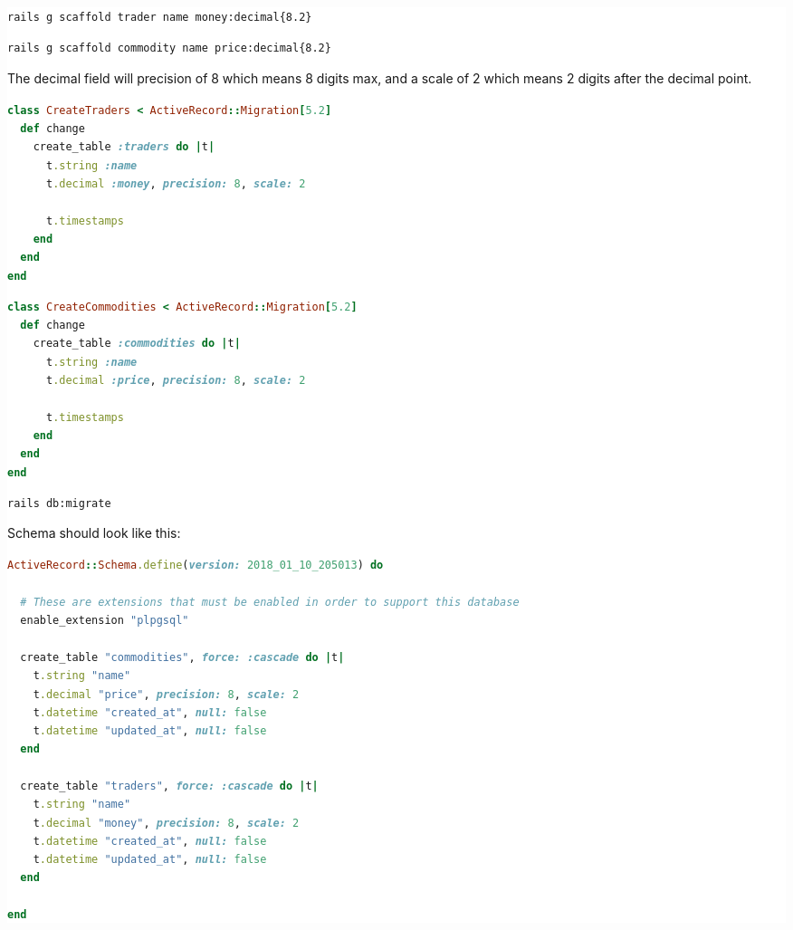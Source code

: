 ```bash
rails g scaffold trader name money:decimal{8.2}
```

```bash
rails g scaffold commodity name price:decimal{8.2}
```

The decimal field will precision of 8 which means 8 digits max, and a scale of 2 which means 2 digits after the decimal point.

```ruby
class CreateTraders < ActiveRecord::Migration[5.2]
  def change
    create_table :traders do |t|
      t.string :name
      t.decimal :money, precision: 8, scale: 2

      t.timestamps
    end
  end
end
```

```ruby
class CreateCommodities < ActiveRecord::Migration[5.2]
  def change
    create_table :commodities do |t|
      t.string :name
      t.decimal :price, precision: 8, scale: 2

      t.timestamps
    end
  end
end
```

```bash
rails db:migrate
```

Schema should look like this:

```ruby
ActiveRecord::Schema.define(version: 2018_01_10_205013) do

  # These are extensions that must be enabled in order to support this database
  enable_extension "plpgsql"

  create_table "commodities", force: :cascade do |t|
    t.string "name"
    t.decimal "price", precision: 8, scale: 2
    t.datetime "created_at", null: false
    t.datetime "updated_at", null: false
  end

  create_table "traders", force: :cascade do |t|
    t.string "name"
    t.decimal "money", precision: 8, scale: 2
    t.datetime "created_at", null: false
    t.datetime "updated_at", null: false
  end

end
```
